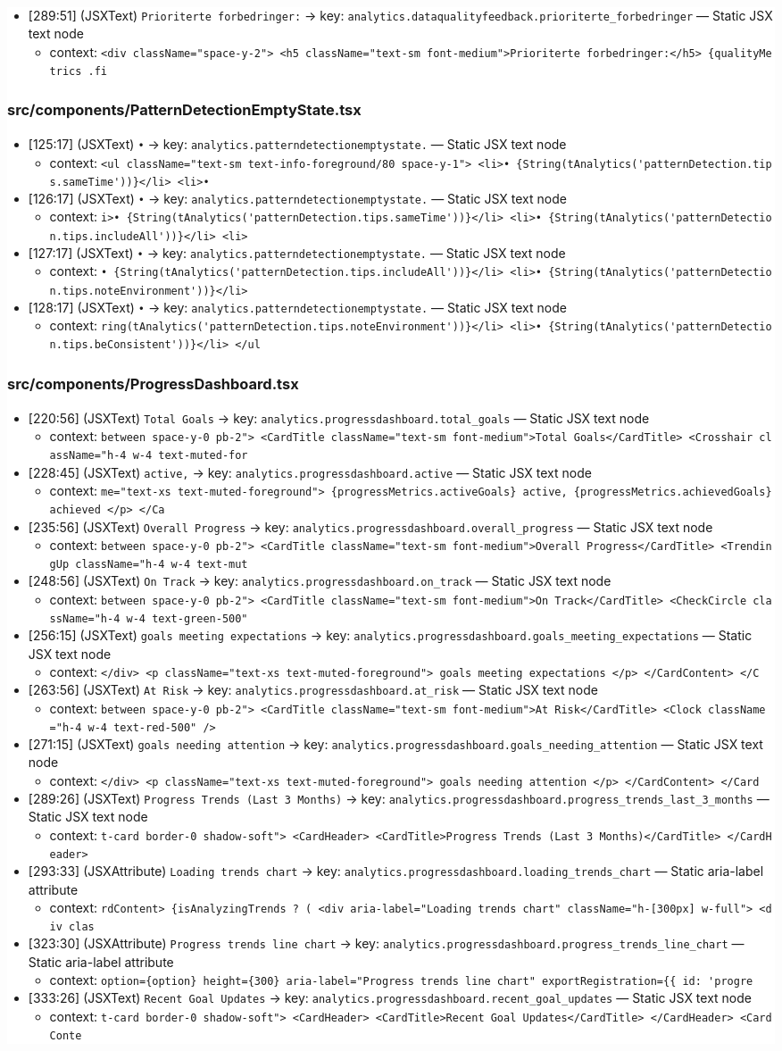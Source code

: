 - [289:51] (JSXText) `Prioriterte forbedringer:` → key: `analytics.dataqualityfeedback.prioriterte_forbedringer` — Static JSX text node
  - context: `<div className="space-y-2"> <h5 className="text-sm font-medium">Prioriterte forbedringer:</h5> {qualityMetrics .fi`

### src/components/PatternDetectionEmptyState.tsx
- [125:17] (JSXText) `•` → key: `analytics.patterndetectionemptystate.` — Static JSX text node
  - context: `<ul className="text-sm text-info-foreground/80 space-y-1"> <li>• {String(tAnalytics('patternDetection.tips.sameTime'))}</li> <li>•`
- [126:17] (JSXText) `•` → key: `analytics.patterndetectionemptystate.` — Static JSX text node
  - context: `i>• {String(tAnalytics('patternDetection.tips.sameTime'))}</li> <li>• {String(tAnalytics('patternDetection.tips.includeAll'))}</li> <li>`
- [127:17] (JSXText) `•` → key: `analytics.patterndetectionemptystate.` — Static JSX text node
  - context: `• {String(tAnalytics('patternDetection.tips.includeAll'))}</li> <li>• {String(tAnalytics('patternDetection.tips.noteEnvironment'))}</li>`
- [128:17] (JSXText) `•` → key: `analytics.patterndetectionemptystate.` — Static JSX text node
  - context: `ring(tAnalytics('patternDetection.tips.noteEnvironment'))}</li> <li>• {String(tAnalytics('patternDetection.tips.beConsistent'))}</li> </ul`

### src/components/ProgressDashboard.tsx
- [220:56] (JSXText) `Total Goals` → key: `analytics.progressdashboard.total_goals` — Static JSX text node
  - context: `between space-y-0 pb-2"> <CardTitle className="text-sm font-medium">Total Goals</CardTitle> <Crosshair className="h-4 w-4 text-muted-for`
- [228:45] (JSXText) `active,` → key: `analytics.progressdashboard.active` — Static JSX text node
  - context: `me="text-xs text-muted-foreground"> {progressMetrics.activeGoals} active, {progressMetrics.achievedGoals} achieved </p> </Ca`
- [235:56] (JSXText) `Overall Progress` → key: `analytics.progressdashboard.overall_progress` — Static JSX text node
  - context: `between space-y-0 pb-2"> <CardTitle className="text-sm font-medium">Overall Progress</CardTitle> <TrendingUp className="h-4 w-4 text-mut`
- [248:56] (JSXText) `On Track` → key: `analytics.progressdashboard.on_track` — Static JSX text node
  - context: `between space-y-0 pb-2"> <CardTitle className="text-sm font-medium">On Track</CardTitle> <CheckCircle className="h-4 w-4 text-green-500"`
- [256:15] (JSXText) `goals meeting expectations` → key: `analytics.progressdashboard.goals_meeting_expectations` — Static JSX text node
  - context: `</div> <p className="text-xs text-muted-foreground"> goals meeting expectations </p> </CardContent> </C`
- [263:56] (JSXText) `At Risk` → key: `analytics.progressdashboard.at_risk` — Static JSX text node
  - context: `between space-y-0 pb-2"> <CardTitle className="text-sm font-medium">At Risk</CardTitle> <Clock className="h-4 w-4 text-red-500" />`
- [271:15] (JSXText) `goals needing attention` → key: `analytics.progressdashboard.goals_needing_attention` — Static JSX text node
  - context: `</div> <p className="text-xs text-muted-foreground"> goals needing attention </p> </CardContent> </Card`
- [289:26] (JSXText) `Progress Trends (Last 3 Months)` → key: `analytics.progressdashboard.progress_trends_last_3_months` — Static JSX text node
  - context: `t-card border-0 shadow-soft"> <CardHeader> <CardTitle>Progress Trends (Last 3 Months)</CardTitle> </CardHeader>`
- [293:33] (JSXAttribute) `Loading trends chart` → key: `analytics.progressdashboard.loading_trends_chart` — Static aria-label attribute
  - context: `rdContent> {isAnalyzingTrends ? ( <div aria-label="Loading trends chart" className="h-[300px] w-full"> <div clas`
- [323:30] (JSXAttribute) `Progress trends line chart` → key: `analytics.progressdashboard.progress_trends_line_chart` — Static aria-label attribute
  - context: `option={option} height={300} aria-label="Progress trends line chart" exportRegistration={{ id: 'progre`
- [333:26] (JSXText) `Recent Goal Updates` → key: `analytics.progressdashboard.recent_goal_updates` — Static JSX text node
  - context: `t-card border-0 shadow-soft"> <CardHeader> <CardTitle>Recent Goal Updates</CardTitle> </CardHeader> <CardConte`
